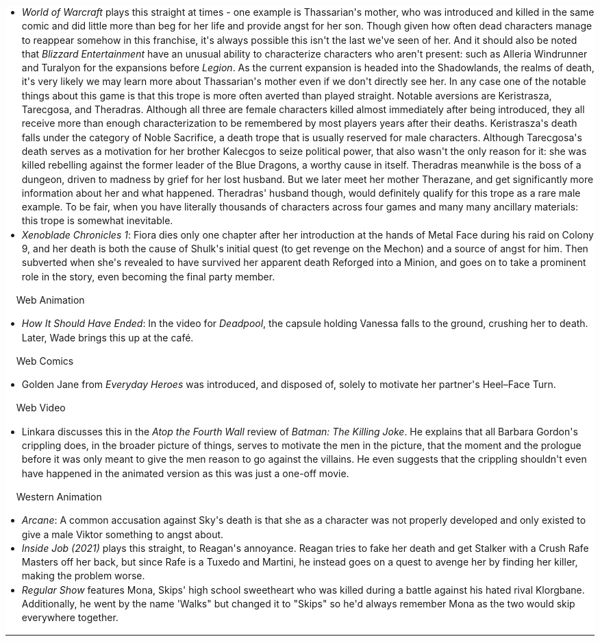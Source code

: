 -   _World of Warcraft_ plays this straight at times - one example is Thassarian's mother, who was introduced and killed in the same comic and did little more than beg for her life and provide angst for her son. Though given how often dead characters manage to reappear somehow in this franchise, it's always possible this isn't the last we've seen of her. And it should also be noted that _Blizzard Entertainment_ have an unusual ability to characterize characters who aren't present: such as Alleria Windrunner and Turalyon for the expansions before _Legion_. As the current expansion is headed into the Shadowlands, the realms of death, it's very likely we may learn more about Thassarian's mother even if we don't directly see her. In any case one of the notable things about this game is that this trope is more often averted than played straight. Notable aversions are Keristrasza, Tarecgosa, and Theradras. Although all three are female characters killed almost immediately after being introduced, they all receive more than enough characterization to be remembered by most players years after their deaths. Keristrasza's death falls under the category of Noble Sacrifice, a death trope that is usually reserved for male characters. Although Tarecgosa's death serves as a motivation for her brother Kalecgos to seize political power, that also wasn't the only reason for it: she was killed rebelling against the former leader of the Blue Dragons, a worthy cause in itself. Theradras meanwhile is the boss of a dungeon, driven to madness by grief for her lost husband. But we later meet her mother Therazane, and get significantly more information about her and what happened. Theradras' husband though, would definitely qualify for this trope as a rare male example. To be fair, when you have literally thousands of characters across four games and many many ancillary materials: this trope is somewhat inevitable.
-   _Xenoblade Chronicles 1_: Fiora dies only one chapter after her introduction at the hands of Metal Face during his raid on Colony 9, and her death is both the cause of Shulk's initial quest (to get revenge on the Mechon) and a source of angst for him. Then subverted when she's revealed to have survived her apparent death Reforged into a Minion, and goes on to take a prominent role in the story, even becoming the final party member.

    Web Animation 

-   _How It Should Have Ended_: In the video for _Deadpool_, the capsule holding Vanessa falls to the ground, crushing her to death. Later, Wade brings this up at the café.

    Web Comics 

-   Golden Jane from _Everyday Heroes_ was introduced, and disposed of, solely to motivate her partner's Heel–Face Turn.

    Web Video 

-   Linkara discusses this in the _Atop the Fourth Wall_ review of _Batman: The Killing Joke_. He explains that all Barbara Gordon's crippling does, in the broader picture of things, serves to motivate the men in the picture, that the moment and the prologue before it was only meant to give the men reason to go against the villains. He even suggests that the crippling shouldn't even have happened in the animated version as this was just a one-off movie.

    Western Animation 

-   _Arcane_: A common accusation against Sky's death is that she as a character was not properly developed and only existed to give a male Viktor something to angst about.
-   _Inside Job (2021)_ plays this straight, to Reagan's annoyance. Reagan tries to fake her death and get Stalker with a Crush Rafe Masters off her back, but since Rafe is a Tuxedo and Martini, he instead goes on a quest to avenge her by finding her killer, making the problem worse.
-   _Regular Show_ features Mona, Skips' high school sweetheart who was killed during a battle against his hated rival Klorgbane. Additionally, he went by the name 'Walks" but changed it to "Skips" so he'd always remember Mona as the two would skip everywhere together.

___